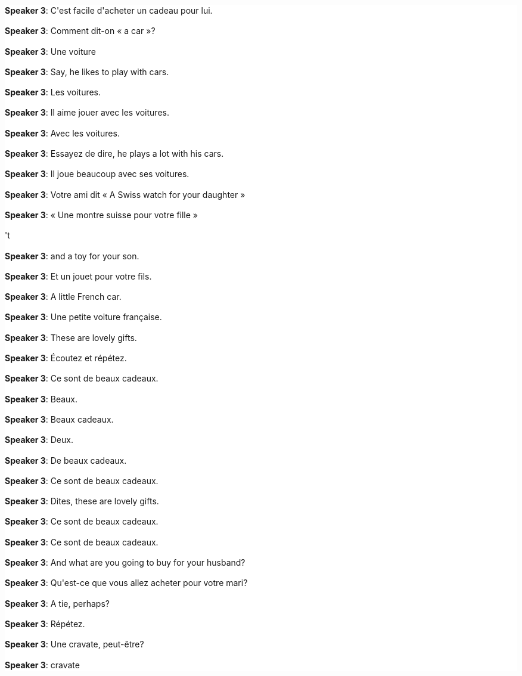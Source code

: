 **Speaker 3**: C'est facile d'acheter un cadeau pour lui.

**Speaker 3**: Comment dit-on « a car »?

**Speaker 3**: Une voiture

**Speaker 3**: Say, he likes to play with cars.

**Speaker 3**: Les voitures.

**Speaker 3**: Il aime jouer avec les voitures.

**Speaker 3**: Avec les voitures.

**Speaker 3**: Essayez de dire, he plays a lot with his cars.

**Speaker 3**: Il joue beaucoup avec ses voitures.

**Speaker 3**: Votre ami dit « A Swiss watch for your daughter »

**Speaker 3**: « Une montre suisse pour votre fille »

't

**Speaker 3**: and a toy for your son.

**Speaker 3**: Et un jouet pour votre fils.

**Speaker 3**: A little French car.

**Speaker 3**: Une petite voiture française.

**Speaker 3**: These are lovely gifts.

**Speaker 3**: Écoutez et répétez.

**Speaker 3**: Ce sont de beaux cadeaux.

**Speaker 3**: Beaux.

**Speaker 3**: Beaux cadeaux.

**Speaker 3**: Deux.

**Speaker 3**: De beaux cadeaux.

**Speaker 3**: Ce sont de beaux cadeaux.

**Speaker 3**: Dites, these are lovely gifts.

**Speaker 3**: Ce sont de beaux cadeaux.

**Speaker 3**: Ce sont de beaux cadeaux.

**Speaker 3**: And what are you going to buy for your husband?

**Speaker 3**: Qu'est-ce que vous allez acheter pour votre mari?

**Speaker 3**: A tie, perhaps?

**Speaker 3**: Répétez.

**Speaker 3**: Une cravate, peut-être?

**Speaker 3**: cravate
